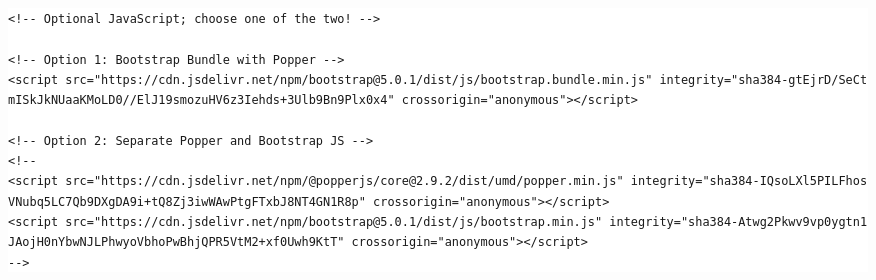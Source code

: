 
    <!-- Optional JavaScript; choose one of the two! -->

    <!-- Option 1: Bootstrap Bundle with Popper -->
    <script src="https://cdn.jsdelivr.net/npm/bootstrap@5.0.1/dist/js/bootstrap.bundle.min.js" integrity="sha384-gtEjrD/SeCtmISkJkNUaaKMoLD0//ElJ19smozuHV6z3Iehds+3Ulb9Bn9Plx0x4" crossorigin="anonymous"></script>

    <!-- Option 2: Separate Popper and Bootstrap JS -->
    <!--
    <script src="https://cdn.jsdelivr.net/npm/@popperjs/core@2.9.2/dist/umd/popper.min.js" integrity="sha384-IQsoLXl5PILFhosVNubq5LC7Qb9DXgDA9i+tQ8Zj3iwWAwPtgFTxbJ8NT4GN1R8p" crossorigin="anonymous"></script>
    <script src="https://cdn.jsdelivr.net/npm/bootstrap@5.0.1/dist/js/bootstrap.min.js" integrity="sha384-Atwg2Pkwv9vp0ygtn1JAojH0nYbwNJLPhwyoVbhoPwBhjQPR5VtM2+xf0Uwh9KtT" crossorigin="anonymous"></script>
    -->
  </body>
</html>

